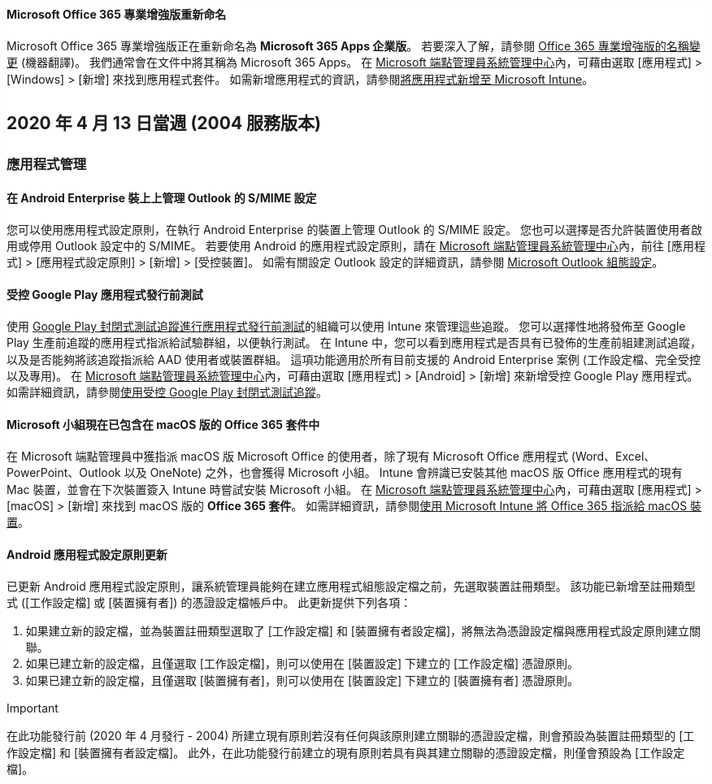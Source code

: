 #### <a name="microsoft-office-365-proplus-rename---6368143---"></a>Microsoft Office 365 專業增強版重新命名
Microsoft Office 365 專業增強版正在重新命名為 **Microsoft 365 Apps 企業版**。 若要深入了解，請參閱 [Office 365 專業增強版的名稱變更](https://docs.microsoft.com/deployoffice/name-change) (機器翻譯)。 我們通常會在文件中將其稱為 Microsoft 365 Apps。 在 [Microsoft 端點管理員系統管理中心](https://go.microsoft.com/fwlink/?linkid=2109431)內，可藉由選取 [應用程式] > [Windows] > [新增] 來找到應用程式套件。 如需新增應用程式的資訊，請參閱[將應用程式新增至 Microsoft Intune](../apps/apps-add.md)。


## <a name="week-of-april-13-2020-2004-service-release"></a>2020 年 4 月 13 日當週 (2004 服務版本)


### <a name="app-management"></a>應用程式管理

#### <a name="manage-smime-settings-for-outlook-on-android-enterprise-devices---6517085-----"></a>在 Android Enterprise 裝上上管理 Outlook 的 S/MIME 設定
您可以使用應用程式設定原則，在執行 Android Enterprise 的裝置上管理 Outlook 的 S/MIME 設定。 您也可以選擇是否允許裝置使用者啟用或停用 Outlook 設定中的 S/MIME。 若要使用 Android 的應用程式設定原則，請在 [Microsoft 端點管理員系統管理中心](https://go.microsoft.com/fwlink/?linkid=2109431)內，前往 [應用程式] > [應用程式設定原則] > [新增] > [受控裝置]。 如需有關設定 Outlook 設定的詳細資訊，請參閱 [Microsoft Outlook 組態設定](../apps/app-configuration-policies-outlook.md)。

#### <a name="pre-release-testing-for-managed-google-play-apps---2681933----"></a>受控 Google Play 應用程式發行前測試
使用 [Google Play 封閉式測試追蹤進行應用程式發行前測試](https://support.google.com/googleplay/android-developer/answer/3131213)的組織可以使用 Intune 來管理這些追蹤。 您可以選擇性地將發佈至 Google Play 生產前追蹤的應用程式指派給試驗群組，以便執行測試。 在 Intune 中，您可以看到應用程式是否具有已發佈的生產前組建測試追蹤，以及是否能夠將該追蹤指派給 AAD 使用者或裝置群組。 這項功能適用於所有目前支援的 Android Enterprise 案例 (工作設定檔、完全受控以及專用)。 在 [Microsoft 端點管理員系統管理中心](https://go.microsoft.com/fwlink/?linkid=2109431)內，可藉由選取 [應用程式] > [Android] > [新增] 來新增受控 Google Play 應用程式。 如需詳細資訊，請參閱[使用受控 Google Play 封閉式測試追蹤](../apps/apps-add-android-for-work.md#working-with-managed-google-play-closed-testing-tracks)。

#### <a name="microsoft-teams-is-now-included-in-the-office-365-suite-for-macos---5903936----"></a>Microsoft 小組現在已包含在 macOS 版的 Office 365 套件中
在 Microsoft 端點管理員中獲指派 macOS 版 Microsoft Office 的使用者，除了現有 Microsoft Office 應用程式 (Word、Excel、PowerPoint、Outlook 以及 OneNote) 之外，也會獲得 Microsoft 小組。 Intune 會辨識已安裝其他 macOS 版 Office 應用程式的現有 Mac 裝置，並會在下次裝置簽入 Intune 時嘗試安裝 Microsoft 小組。 在 [Microsoft 端點管理員系統管理中心](https://go.microsoft.com/fwlink/?linkid=2109431)內，可藉由選取 [應用程式] > [macOS] > [新增] 來找到 macOS 版的 **Office 365 套件**。 如需詳細資訊，請參閱[使用 Microsoft Intune 將 Office 365 指派給 macOS 裝置](../apps/apps-add-office365-macos.md)。

#### <a name="update-to-android-app-configuration-policies---6113334----"></a>Android 應用程式設定原則更新
已更新 Android 應用程式設定原則，讓系統管理員能夠在建立應用程式組態設定檔之前，先選取裝置註冊類型。 該功能已新增至註冊類型式 ([工作設定檔] 或 [裝置擁有者]) 的憑證設定檔帳戶中。  此更新提供下列各項：

1. 如果建立新的設定檔，並為裝置註冊類型選取了 [工作設定檔] 和 [裝置擁有者設定檔]，將無法為憑證設定檔與應用程式設定原則建立關聯。
2. 如果已建立新的設定檔，且僅選取 [工作設定檔]，則可以使用在 [裝置設定] 下建立的 [工作設定檔] 憑證原則。
3. 如果已建立新的設定檔，且僅選取 [裝置擁有者]，則可以使用在 [裝置設定] 下建立的 [裝置擁有者] 憑證原則。 

> [!IMPORTANT]
> 在此功能發行前 (2020 年 4 月發行 - 2004) 所建立現有原則若沒有任何與該原則建立關聯的憑證設定檔，則會預設為裝置註冊類型的 [工作設定檔] 和 [裝置擁有者設定檔]。 此外，在此功能發行前建立的現有原則若具有與其建立關聯的憑證設定檔，則僅會預設為 [工作設定檔]。
